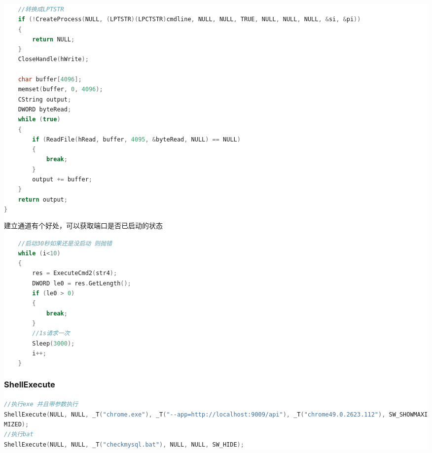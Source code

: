 ```c++
	//转换成LPTSTR
	if (!CreateProcess(NULL, (LPTSTR)(LPCTSTR)cmdline, NULL, NULL, TRUE, NULL, NULL, NULL, &si, &pi))
	{
		return NULL;
	}
	CloseHandle(hWrite);

	char buffer[4096];
	memset(buffer, 0, 4096);
	CString output;
	DWORD byteRead;
	while (true)
	{
		if (ReadFile(hRead, buffer, 4095, &byteRead, NULL) == NULL)
		{
			break;
		}
		output += buffer;
	}
	return output;
}
```

建立通道有个好处，可以获取端口是否已启动的状态

```c++
	//启动30秒如果还是没启动 则抛错
	while (i<10)
	{
		res = ExecuteCmd2(str4);
		DWORD le0 = res.GetLength();
		if (le0 > 0)
		{
			break;
		}
		//1s请求一次
		Sleep(3000);
		i++;
	}
```



### ShellExecute

```c++
//执行exe 并且带参数执行
ShellExecute(NULL, NULL, _T("chrome.exe"), _T("--app=http://localhost:9009/api"), _T("chrome49.0.2623.112"), SW_SHOWMAXIMIZED);
//执行bat
ShellExecute(NULL, NULL, _T("checkmysql.bat"), NULL, NULL, SW_HIDE);
```
